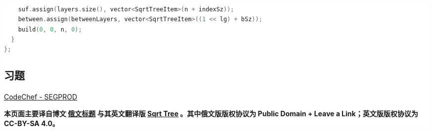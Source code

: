 ```cpp
    suf.assign(layers.size(), vector<SqrtTreeItem>(n + indexSz));
    between.assign(betweenLayers, vector<SqrtTreeItem>((1 << lg) + bSz));
    build(0, 0, n, 0);
  }
};
```

## 习题

 [CodeChef - SEGPROD](https://www.codechef.com/NOV17/problems/SEGPROD) 

 **本页面主要译自博文 [俄文标题](链接) 与其英文翻译版 [Sqrt Tree](https://cp-algorithms.com/data_structures/sqrt-tree.html) 。其中俄文版版权协议为 Public Domain + Leave a Link；英文版版权协议为 CC-BY-SA 4.0。** 
